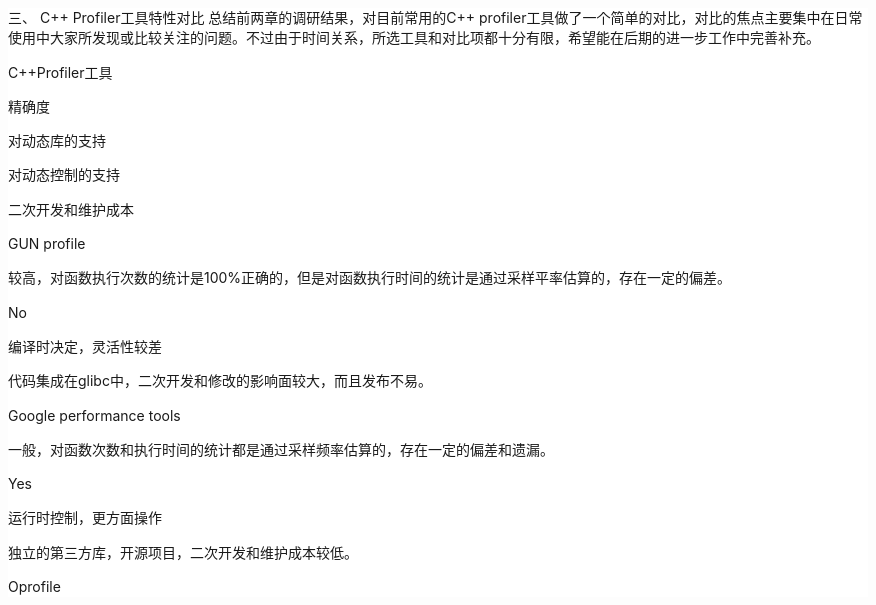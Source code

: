  

三、       C++ Profiler工具特性对比
总结前两章的调研结果，对目前常用的C++ profiler工具做了一个简单的对比，对比的焦点主要集中在日常使用中大家所发现或比较关注的问题。不过由于时间关系，所选工具和对比项都十分有限，希望能在后期的进一步工作中完善补充。

 

C++Profiler工具

精确度

对动态库的支持

对动态控制的支持

二次开发和维护成本

GUN profile

较高，对函数执行次数的统计是100%正确的，但是对函数执行时间的统计是通过采样平率估算的，存在一定的偏差。

No

编译时决定，灵活性较差

代码集成在glibc中，二次开发和修改的影响面较大，而且发布不易。

Google performance tools

一般，对函数次数和执行时间的统计都是通过采样频率估算的，存在一定的偏差和遗漏。

Yes

运行时控制，更方面操作

独立的第三方库，开源项目，二次开发和维护成本较低。

Oprofile


 

